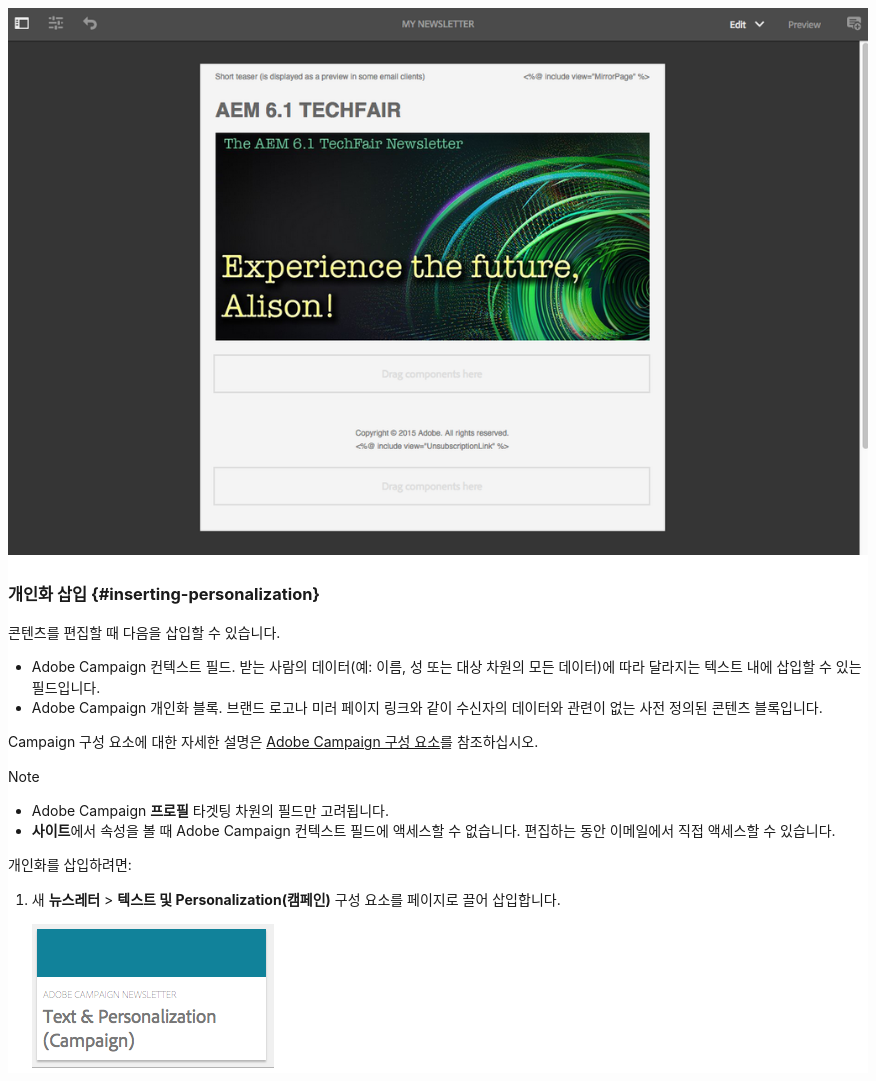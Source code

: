    ![chlimage_1-24](assets/chlimage_1-24a.png)

### 개인화 삽입 {#inserting-personalization}

콘텐츠를 편집할 때 다음을 삽입할 수 있습니다.

* Adobe Campaign 컨텍스트 필드. 받는 사람의 데이터(예: 이름, 성 또는 대상 차원의 모든 데이터)에 따라 달라지는 텍스트 내에 삽입할 수 있는 필드입니다.
* Adobe Campaign 개인화 블록. 브랜드 로고나 미러 페이지 링크와 같이 수신자의 데이터와 관련이 없는 사전 정의된 콘텐츠 블록입니다.

Campaign 구성 요소에 대한 자세한 설명은 [Adobe Campaign 구성 요소](/help/sites-authoring/adobe-campaign-components.md)를 참조하십시오.

>[!NOTE]
>
>* Adobe Campaign **프로필** 타겟팅 차원의 필드만 고려됩니다.
>* **사이트**&#x200B;에서 속성을 볼 때 Adobe Campaign 컨텍스트 필드에 액세스할 수 없습니다. 편집하는 동안 이메일에서 직접 액세스할 수 있습니다.

개인화를 삽입하려면:

1. 새 **뉴스레터** > **텍스트 및 Personalization(캠페인)** 구성 요소를 페이지로 끌어 삽입합니다.

   ![chlimage_1-25](assets/chlimage_1-25a.png)
